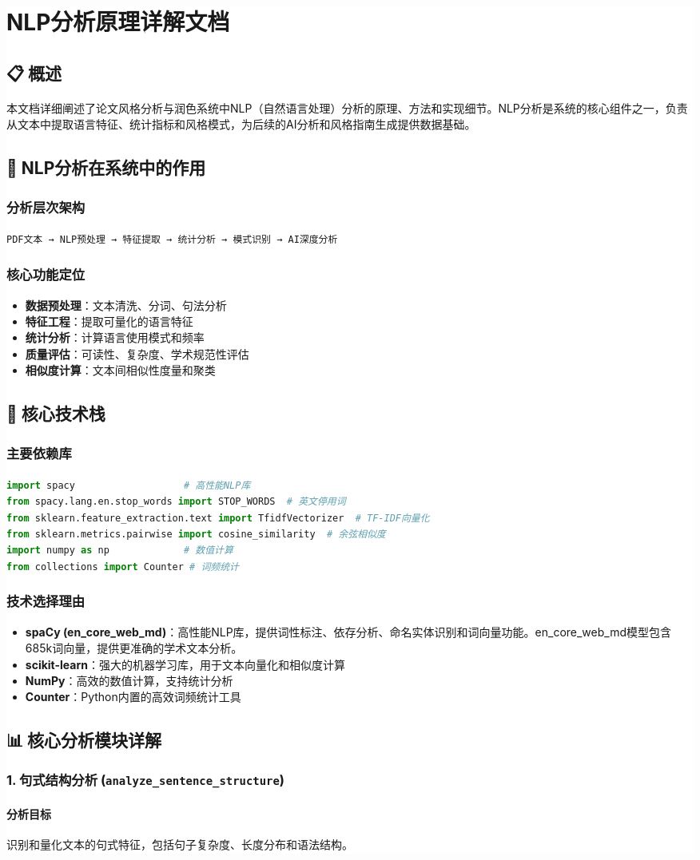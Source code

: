 # NLP分析原理详解文档

## 📋 概述

本文档详细阐述了论文风格分析与润色系统中NLP（自然语言处理）分析的原理、方法和实现细节。NLP分析是系统的核心组件之一，负责从文本中提取语言特征、统计指标和风格模式，为后续的AI分析和风格指南生成提供数据基础。

## 🎯 NLP分析在系统中的作用

### 分析层次架构
```
PDF文本 → NLP预处理 → 特征提取 → 统计分析 → 模式识别 → AI深度分析
```

### 核心功能定位
- **数据预处理**：文本清洗、分词、句法分析
- **特征工程**：提取可量化的语言特征
- **统计分析**：计算语言使用模式和频率
- **质量评估**：可读性、复杂度、学术规范性评估
- **相似度计算**：文本间相似性度量和聚类

## 🔧 核心技术栈

### 主要依赖库
```python
import spacy                   # 高性能NLP库
from spacy.lang.en.stop_words import STOP_WORDS  # 英文停用词
from sklearn.feature_extraction.text import TfidfVectorizer  # TF-IDF向量化
from sklearn.metrics.pairwise import cosine_similarity  # 余弦相似度
import numpy as np             # 数值计算
from collections import Counter # 词频统计
```

### 技术选择理由
- **spaCy (en_core_web_md)**：高性能NLP库，提供词性标注、依存分析、命名实体识别和词向量功能。en_core_web_md模型包含685k词向量，提供更准确的学术文本分析。
- **scikit-learn**：强大的机器学习库，用于文本向量化和相似度计算
- **NumPy**：高效的数值计算，支持统计分析
- **Counter**：Python内置的高效词频统计工具

## 📊 核心分析模块详解

### 1. 句式结构分析 (`analyze_sentence_structure`)

#### 分析目标
识别和量化文本的句式特征，包括句子复杂度、长度分布和语法结构。

